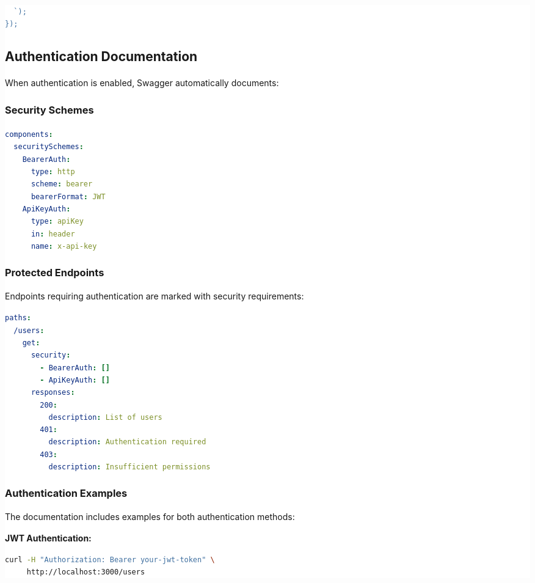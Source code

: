 ```typescript
  `);
});
```

## Authentication Documentation

When authentication is enabled, Swagger automatically documents:

### Security Schemes

```yaml
components:
  securitySchemes:
    BearerAuth:
      type: http
      scheme: bearer
      bearerFormat: JWT
    ApiKeyAuth:
      type: apiKey
      in: header
      name: x-api-key
```

### Protected Endpoints

Endpoints requiring authentication are marked with security requirements:

```yaml
paths:
  /users:
    get:
      security:
        - BearerAuth: []
        - ApiKeyAuth: []
      responses:
        200:
          description: List of users
        401:
          description: Authentication required
        403:
          description: Insufficient permissions
```

### Authentication Examples

The documentation includes examples for both authentication methods:

**JWT Authentication:**
```bash
curl -H "Authorization: Bearer your-jwt-token" \
     http://localhost:3000/users
```
